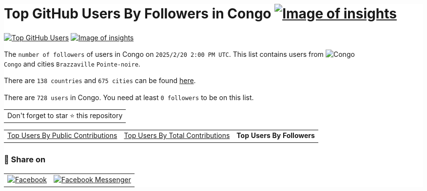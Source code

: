 # Top GitHub Users By Followers in Congo [<img alt="Image of insights" src="https://github.com/gayanvoice/insights/blob/master/graph/373383893/small/week.png" height="24">](https://github.com/gayanvoice/insights/blob/master/readme/373383893/week.md)
[![Top GitHub Users](https://github.com/gayanvoice/top-github-users/actions/workflows/action.yml/badge.svg)](https://github.com/gayanvoice/top-github-users/actions/workflows/action.yml) [![Image of insights](https://github.com/gayanvoice/insights/blob/master/svg/373383893/badge.svg)](https://github.com/gayanvoice/insights/blob/master/readme/373383893/week.md)

<a href="https://gayanvoice.github.io/top-github-users/index.html">
	<img align="right" width="200" src="https://upload.wikimedia.org/wikipedia/commons/9/92/Flag_of_the_Republic_of_the_Congo.svg" alt="Congo">
</a>

The `number of followers` of users in Congo on `2025/2/20 2:00 PM UTC`. This list contains users from `Congo` and cities `Brazzaville` `Pointe-noire`.

There are `138 countries` and `675 cities` can be found [here](https://github.com/xiv3r/top-github-users-ranking).

There are `728 users`  in Congo. You need at least `0 followers` to be on this list.

<table>
	<tr>
		<td>
			Don't forget to star ⭐ this repository
		</td>
	</tr>
</table>

<table>
	<tr>
		<td>
			<a href="https://github.com/xiv3r/top-github-users-ranking/blob/main/markdown/public_contributions/congo.md">Top Users By Public Contributions</a>
		</td>
		<td>
			<a href="https://github.com/xiv3r/top-github-users-ranking/blob/main/markdown/total_contributions/congo.md">Top Users By Total Contributions</a>
		</td>
		<td>
			<strong>Top Users By Followers</strong>
		</td>
	</tr>
</table>

### 🚀 Share on

<table>
	<tr>
		<td>
			<a href="https://web.facebook.com/sharer.php?t=Top%20GitHub%20Users%20By%20Followers%20in%20Congo&u=https://github.com/xiv3r/top-github-users-ranking/blob/main/markdown/followers/congo.md&_rdc=1&_rdr">
				<img src="https://github.com/gayanvoice/github-active-users-monitor/raw/master/public/images/icons/facebook.svg" height="48" width="48" alt="Facebook"/>
			</a>
		</td>
		<td>
			<a href="https://www.facebook.com/dialog/send?link=https://github.com/xiv3r/top-github-users-ranking/blob/main/markdown/followers/congo.md&app_id=291494419107518&redirect_uri=https://github.com/xiv3r/top-github-users-ranking/blob/main/markdown/followers/congo.md">
				<img src="https://github.com/gayanvoice/github-active-users-monitor/raw/master/public/images/icons/facebook_messenger.svg" height="48" width="48" alt="Facebook Messenger"/>
			</a>